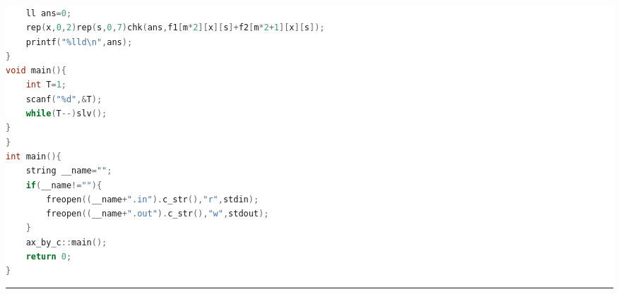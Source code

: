 ```cpp
	ll ans=0;
	rep(x,0,2)rep(s,0,7)chk(ans,f1[m*2][x][s]+f2[m*2+1][x][s]);
	printf("%lld\n",ans);
}
void main(){
	int T=1;
	scanf("%d",&T);
	while(T--)slv();
}
}
int main(){
	string __name="";
	if(__name!=""){
		freopen((__name+".in").c_str(),"r",stdin);
		freopen((__name+".out").c_str(),"w",stdout);
	}
	ax_by_c::main();
	return 0;
} 
```

---



[problemUrl]: https://atcoder.jp/contests/abc400/tasks/abc400_g